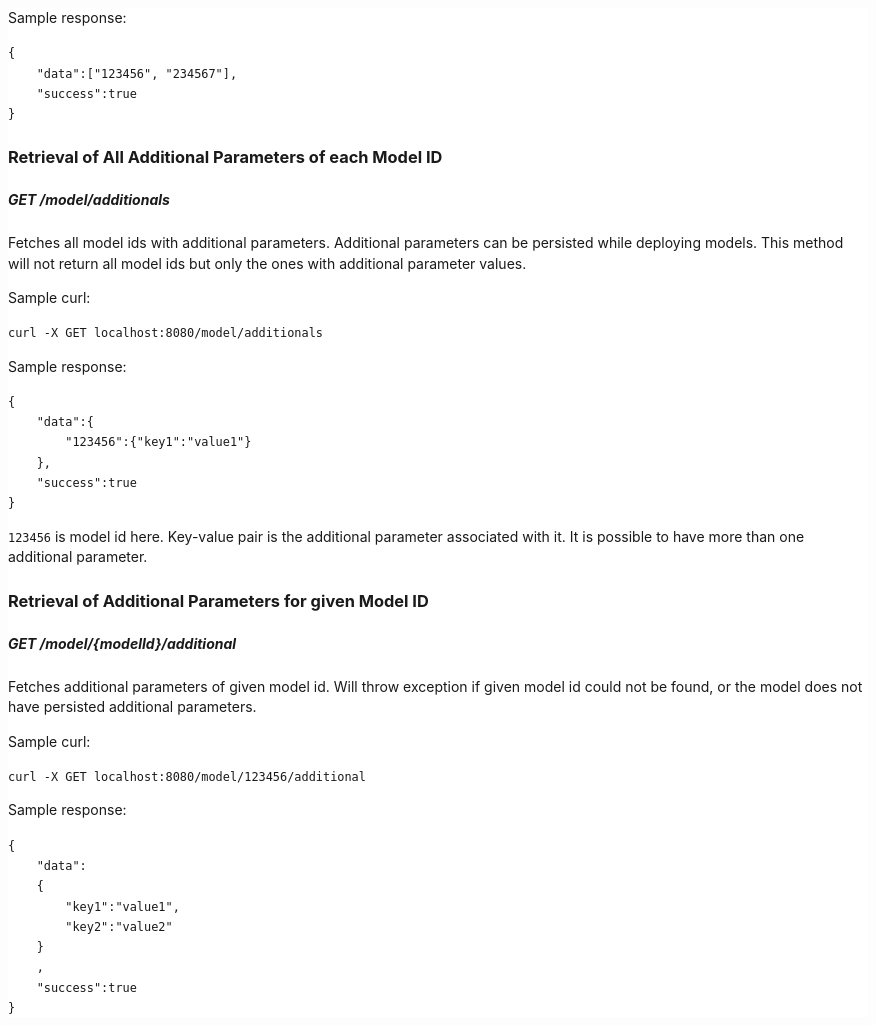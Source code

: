 Sample response:
```
{
	"data":["123456", "234567"],
	"success":true
}
```
###  Retrieval of All Additional Parameters of each Model ID

##### GET /model/additionals

Fetches all model ids with additional parameters.
Additional parameters can be persisted while deploying models.
This method will not return all model ids but only the ones with additional parameter values.

Sample curl:
```
curl -X GET localhost:8080/model/additionals
```

Sample response:
```
{
	"data":{
		"123456":{"key1":"value1"}
	},
	"success":true
}
```
`123456` is model id here. Key-value pair is the additional parameter associated with it. It is possible to have more than one additional parameter.

### Retrieval of Additional Parameters for given Model ID

##### GET /model/{modelId}/additional

Fetches additional parameters of given model id.
Will throw exception if given model id could not be found, or the model does not have persisted additional parameters.

Sample curl:
```
curl -X GET localhost:8080/model/123456/additional
```

Sample response:
```
{
	"data":
	{
		"key1":"value1",
		"key2":"value2"
	}
	,
	"success":true
}
```
